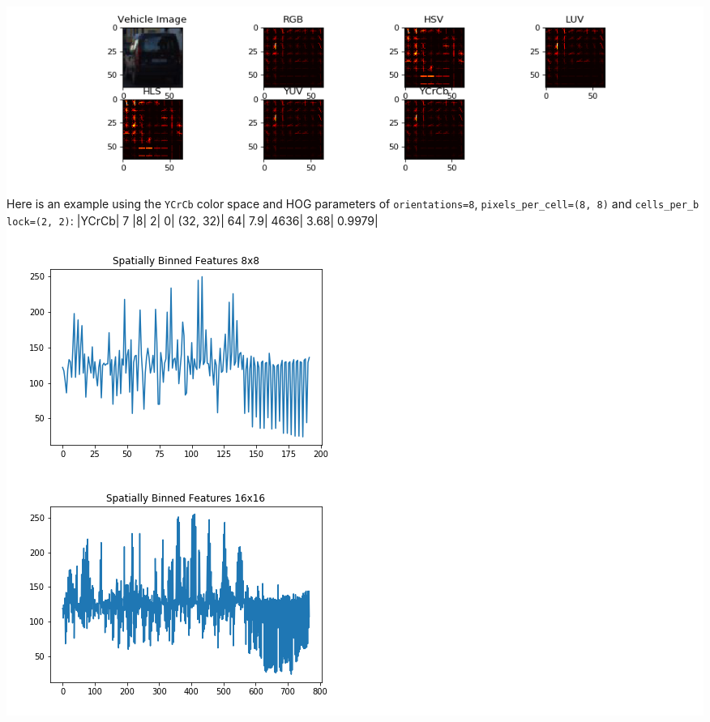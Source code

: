 ![hog_colorspace](output_images/hog_colorspace.png)

Here is an example using the `YCrCb` color space and HOG parameters of `orientations=8`, `pixels_per_cell=(8, 8)` and `cells_per_block=(2, 2)`:
|YCrCb| 	7	|8|	2|	0|	 (32, 32)| 	64|	7.9|	4636|	3.68|	0.9979|


![spatial_binning_8](output_images/spatial_binning_8.png)
![spatial_binning_16](output_images/spatial_binning_16.png)